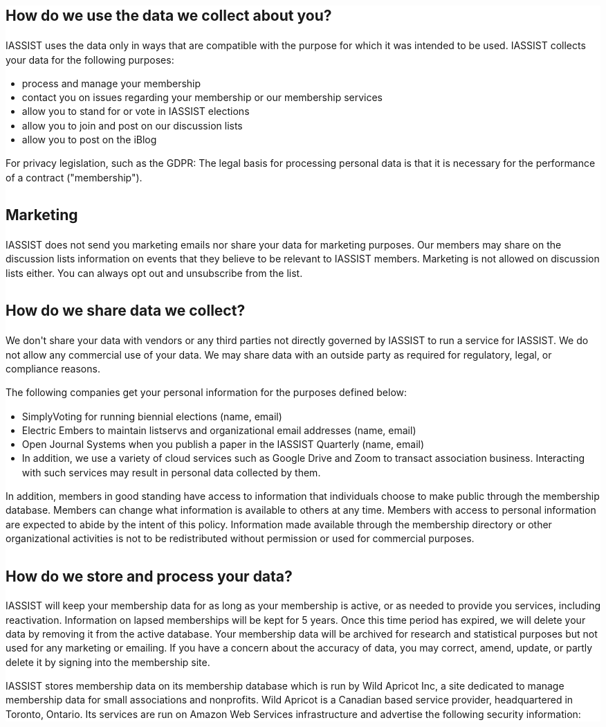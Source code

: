 ## How do we use the data we collect about you?

IASSIST uses the data only in ways that are compatible with the purpose for which it was intended to be used. IASSIST collects your data for the following purposes:

- process and manage your membership
- contact you on issues regarding your membership or our membership services
- allow you to stand for or vote in IASSIST elections 
- allow you to join and post on our discussion lists
- allow you to post on the iBlog
 
For privacy legislation, such as the GDPR: The legal basis for processing personal data is that it is necessary for the performance of a contract ("membership"). 

## Marketing

IASSIST does not send you marketing emails nor share your data for marketing purposes. Our members may share on the discussion lists information on events that they believe to be relevant to IASSIST members. Marketing is not allowed on discussion lists either. You can always opt out and unsubscribe from the list. 

## How do we share data we collect?

We don't share your data with vendors or any third parties not directly governed by IASSIST to run a service for IASSIST. We do not allow any commercial use of your data. We may share data with an outside party as required for regulatory, legal, or compliance reasons. 

The following companies get your personal information for the purposes defined below:

- SimplyVoting for running biennial elections (name, email)
- Electric Embers to maintain listservs and organizational email addresses (name, email)
- Open Journal Systems when you publish a paper in the IASSIST Quarterly (name, email)
- In addition, we use a variety of cloud services such as Google Drive and Zoom to transact association business. Interacting with such services may result in personal data collected by them.  

In addition, members in good standing have access to information that individuals choose to make public through the membership database.  Members can change what information is available to others at any time. Members with access to personal information are expected to abide by the intent of this policy.  Information made available through the membership directory or other organizational activities is not to be redistributed without permission or used for commercial purposes.

## How do we store and process your data? 

IASSIST will keep your membership data for as long as your membership is active, or as needed to provide you services, including reactivation. Information on lapsed memberships will be kept for  5 years. Once this time period has expired, we will delete your data by removing it from the active database. Your membership data will be archived for research and statistical purposes but not used for any marketing or emailing. If you have a concern about the accuracy of data, you may correct, amend, update, or partly delete it by signing into the membership site.

IASSIST stores membership data on its membership database which is run by Wild Apricot Inc, a site dedicated to manage membership data for small associations and nonprofits. Wild Apricot is a Canadian based service provider, headquartered in Toronto, Ontario. Its services are run on Amazon Web Services infrastructure and advertise the following security information: 
